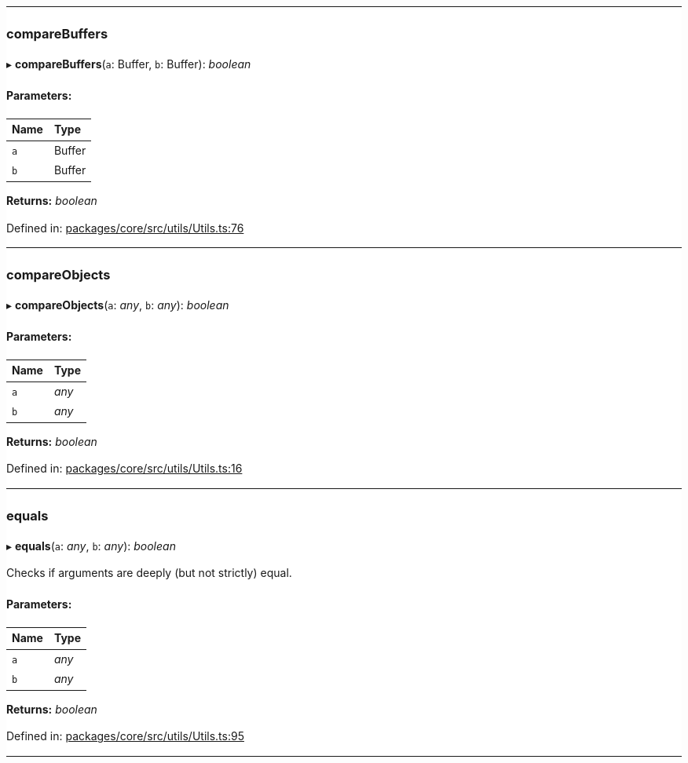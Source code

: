 ___

### compareBuffers

▸ **compareBuffers**(`a`: Buffer, `b`: Buffer): *boolean*

#### Parameters:

Name | Type |
:------ | :------ |
`a` | Buffer |
`b` | Buffer |

**Returns:** *boolean*

Defined in: [packages/core/src/utils/Utils.ts:76](https://github.com/mikro-orm/mikro-orm/blob/bcf1a0899b/packages/core/src/utils/Utils.ts#L76)

___

### compareObjects

▸ **compareObjects**(`a`: *any*, `b`: *any*): *boolean*

#### Parameters:

Name | Type |
:------ | :------ |
`a` | *any* |
`b` | *any* |

**Returns:** *boolean*

Defined in: [packages/core/src/utils/Utils.ts:16](https://github.com/mikro-orm/mikro-orm/blob/bcf1a0899b/packages/core/src/utils/Utils.ts#L16)

___

### equals

▸ **equals**(`a`: *any*, `b`: *any*): *boolean*

Checks if arguments are deeply (but not strictly) equal.

#### Parameters:

Name | Type |
:------ | :------ |
`a` | *any* |
`b` | *any* |

**Returns:** *boolean*

Defined in: [packages/core/src/utils/Utils.ts:95](https://github.com/mikro-orm/mikro-orm/blob/bcf1a0899b/packages/core/src/utils/Utils.ts#L95)

___
